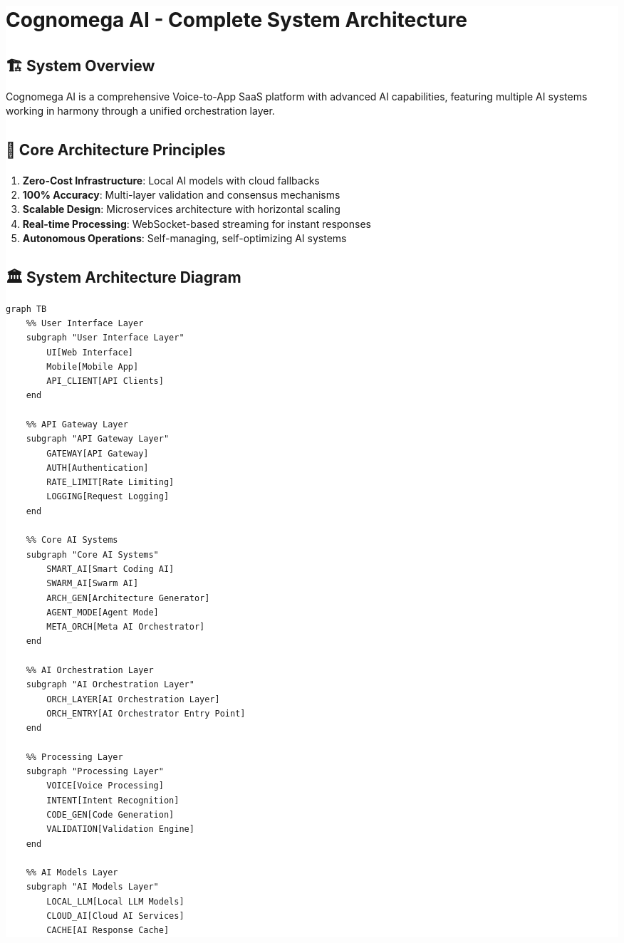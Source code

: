# Cognomega AI - Complete System Architecture

## 🏗️ System Overview

Cognomega AI is a comprehensive Voice-to-App SaaS platform with advanced AI capabilities, featuring multiple AI systems working in harmony through a unified orchestration layer.

## 🎯 Core Architecture Principles

1. **Zero-Cost Infrastructure**: Local AI models with cloud fallbacks
2. **100% Accuracy**: Multi-layer validation and consensus mechanisms
3. **Scalable Design**: Microservices architecture with horizontal scaling
4. **Real-time Processing**: WebSocket-based streaming for instant responses
5. **Autonomous Operations**: Self-managing, self-optimizing AI systems

## 🏛️ System Architecture Diagram

```mermaid
graph TB
    %% User Interface Layer
    subgraph "User Interface Layer"
        UI[Web Interface]
        Mobile[Mobile App]
        API_CLIENT[API Clients]
    end

    %% API Gateway Layer
    subgraph "API Gateway Layer"
        GATEWAY[API Gateway]
        AUTH[Authentication]
        RATE_LIMIT[Rate Limiting]
        LOGGING[Request Logging]
    end

    %% Core AI Systems
    subgraph "Core AI Systems"
        SMART_AI[Smart Coding AI]
        SWARM_AI[Swarm AI]
        ARCH_GEN[Architecture Generator]
        AGENT_MODE[Agent Mode]
        META_ORCH[Meta AI Orchestrator]
    end

    %% AI Orchestration Layer
    subgraph "AI Orchestration Layer"
        ORCH_LAYER[AI Orchestration Layer]
        ORCH_ENTRY[AI Orchestrator Entry Point]
    end

    %% Processing Layer
    subgraph "Processing Layer"
        VOICE[Voice Processing]
        INTENT[Intent Recognition]
        CODE_GEN[Code Generation]
        VALIDATION[Validation Engine]
    end

    %% AI Models Layer
    subgraph "AI Models Layer"
        LOCAL_LLM[Local LLM Models]
        CLOUD_AI[Cloud AI Services]
        CACHE[AI Response Cache]
```